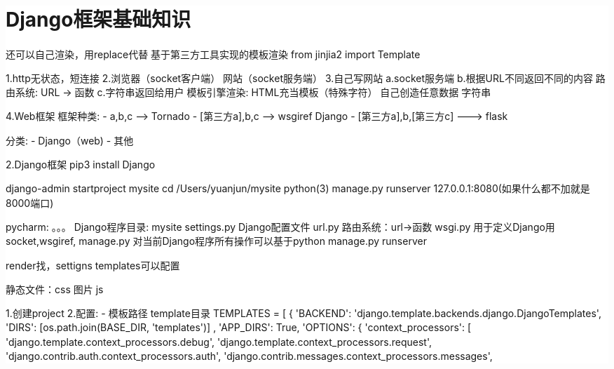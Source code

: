 # Django框架基础知识
还可以自己渲染，用replace代替
基于第三方工具实现的模板渲染
from jinjia2 import Template

1.http无状态，短连接
2.浏览器（socket客户端）
  网站（socket服务端）
3.自己写网站
  a.socket服务端
  b.根据URL不同返回不同的内容
    路由系统:
      URL -> 函数
  c.字符串返回给用户
    模板引擎渲染:
      HTML充当模板（特殊字符）
      自己创造任意数据
    字符串

4.Web框架
  框架种类:
    - a,b,c   --> Tornado
    - [第三方a],b,c  --> wsgiref Django
    - [第三方a],b,[第三方c] ---> flask

  分类:
    - Django（web)
    - 其他

2.Django框架
  pip3 install Django

  django-admin startproject mysite
  cd /Users/yuanjun/mysite
  python(3) manage.py runserver 127.0.0.1:8080(如果什么都不加就是8000端口)

  pycharm:
    。。。
Django程序目录:
  mysite
    settings.py Django配置文件
    url.py 路由系统：url->函数
    wsgi.py 用于定义Django用socket,wsgiref,
    manage.py 对当前Django程序所有操作可以基于python manage.py runserver

render找，settigns templates可以配置

静态文件：css 图片 js


1.创建project
2.配置:
    - 模板路径
      template目录
      TEMPLATES = [
          {
              'BACKEND': 'django.template.backends.django.DjangoTemplates',
              'DIRS': [os.path.join(BASE_DIR, 'templates')]
              ,
              'APP_DIRS': True,
              'OPTIONS': {
                  'context_processors': [
                      'django.template.context_processors.debug',
                      'django.template.context_processors.request',
                      'django.contrib.auth.context_processors.auth',
                      'django.contrib.messages.context_processors.messages',